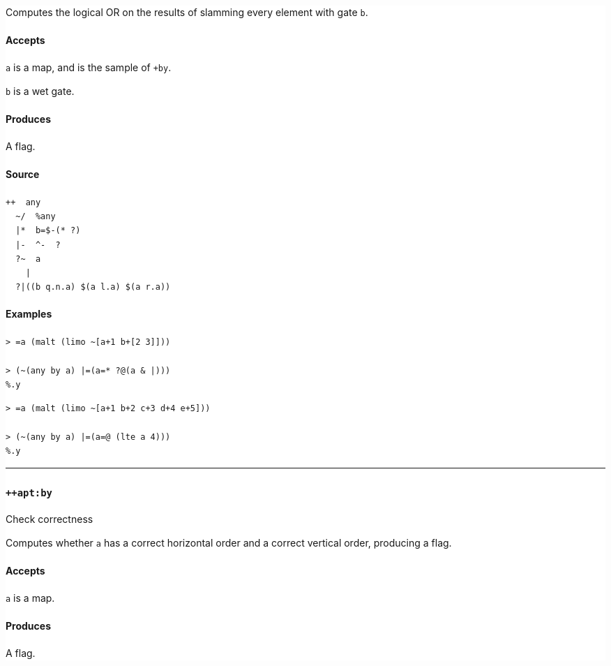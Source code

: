 Computes the logical OR on the results of slamming every element with
gate `b`.

#### Accepts

`a` is a map, and is the sample of `+by`.

`b` is a wet gate.

#### Produces

A flag.

#### Source

```hoon
++  any
  ~/  %any
  |*  b=$-(* ?)
  |-  ^-  ?
  ?~  a
    |
  ?|((b q.n.a) $(a l.a) $(a r.a))
```

#### Examples

```
> =a (malt (limo ~[a+1 b+[2 3]]))

> (~(any by a) |=(a=* ?@(a & |)))
%.y
```

```
> =a (malt (limo ~[a+1 b+2 c+3 d+4 e+5]))

> (~(any by a) |=(a=@ (lte a 4)))
%.y
```

---

### `++apt:by`

Check correctness

Computes whether `a` has a correct horizontal order and a correct vertical
order, producing a flag.

#### Accepts

`a` is a map.

#### Produces

A flag.
